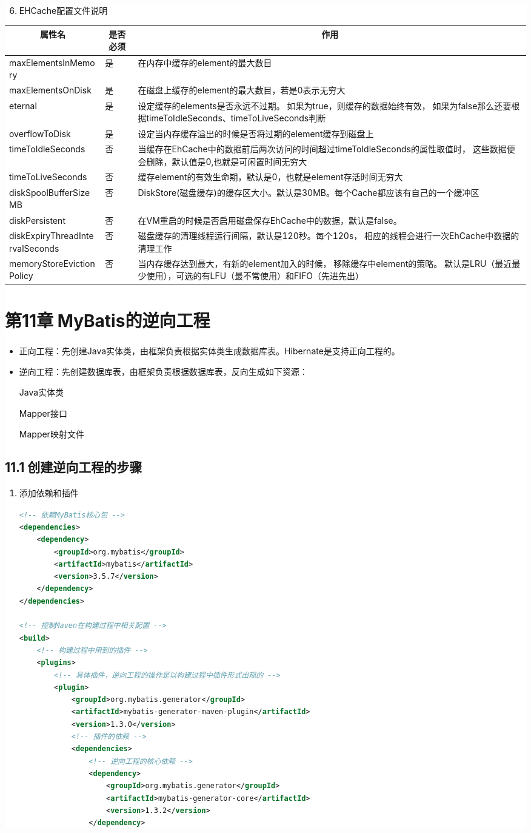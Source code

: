 6. EHCache配置文件说明

| 属性名                          | 是否必须 | 作用                                                         |
| ------------------------------- | -------- | ------------------------------------------------------------ |
| maxElementsInMemory             | 是       | 在内存中缓存的element的最大数目                              |
| maxElementsOnDisk               | 是       | 在磁盘上缓存的element的最大数目，若是0表示无穷大             |
| eternal                         | 是       | 设定缓存的elements是否永远不过期。 如果为true，则缓存的数据始终有效， 如果为false那么还要根据timeToIdleSeconds、timeToLiveSeconds判断 |
| overflowToDisk                  | 是       | 设定当内存缓存溢出的时候是否将过期的element缓存到磁盘上      |
| timeToIdleSeconds               | 否       | 当缓存在EhCache中的数据前后两次访问的时间超过timeToIdleSeconds的属性取值时， 这些数据便会删除，默认值是0,也就是可闲置时间无穷大 |
| timeToLiveSeconds               | 否       | 缓存element的有效生命期，默认是0，也就是element存活时间无穷大 |
| diskSpoolBufferSizeMB           | 否       | DiskStore(磁盘缓存)的缓存区大小。默认是30MB。每个Cache都应该有自己的一个缓冲区 |
| diskPersistent                  | 否       | 在VM重启的时候是否启用磁盘保存EhCache中的数据，默认是false。 |
| diskExpiryThreadIntervalSeconds | 否       | 磁盘缓存的清理线程运行间隔，默认是120秒。每个120s， 相应的线程会进行一次EhCache中数据的清理工作 |
| memoryStoreEvictionPolicy       | 否       | 当内存缓存达到最大，有新的element加入的时候， 移除缓存中element的策略。 默认是LRU（最近最少使用），可选的有LFU（最不常使用）和FIFO（先进先出） |



# 第11章 MyBatis的逆向工程

- 正向工程：先创建Java实体类，由框架负责根据实体类生成数据库表。Hibernate是支持正向工程的。

- 逆向工程：先创建数据库表，由框架负责根据数据库表，反向生成如下资源：

  Java实体类

  Mapper接口

  Mapper映射文件

## 11.1 创建逆向工程的步骤

1. 添加依赖和插件

   ```xml
   <!-- 依赖MyBatis核心包 --> 
   <dependencies> 
       <dependency> 
           <groupId>org.mybatis</groupId> 
           <artifactId>mybatis</artifactId>
           <version>3.5.7</version> 
       </dependency>
   </dependencies> 
   
   <!-- 控制Maven在构建过程中相关配置 --> 
   <build> 
       <!-- 构建过程中用到的插件 --> 
       <plugins> 
           <!-- 具体插件，逆向工程的操作是以构建过程中插件形式出现的 --> 
           <plugin> 
               <groupId>org.mybatis.generator</groupId> 
               <artifactId>mybatis-generator-maven-plugin</artifactId> 
               <version>1.3.0</version> 
               <!-- 插件的依赖 --> 
               <dependencies> 
                   <!-- 逆向工程的核心依赖 -->
                   <dependency> 
                       <groupId>org.mybatis.generator</groupId>
                       <artifactId>mybatis-generator-core</artifactId> 
                       <version>1.3.2</version> 
                   </dependency>
   ```